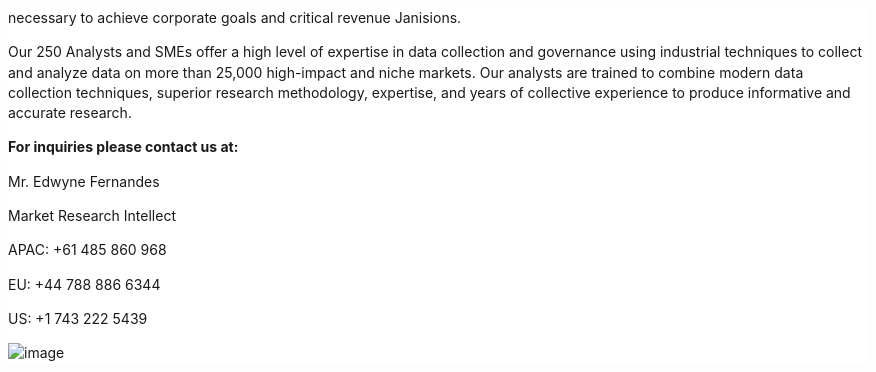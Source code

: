 necessary to achieve corporate goals and critical revenue Janisions.</p><p><span class="">Our 250 Analysts and SMEs offer a high level of expertise in data collection and governance using industrial techniques to collect and analyze data on more than 25,000 high-impact and niche markets. Our analysts are trained to combine modern data collection techniques, superior research methodology, expertise, and years of collective experience to produce informative and accurate research.</span></p><p><strong>For inquiries please contact us at:</strong></p><p>Mr. Edwyne Fernandes</p><p>Market Research Intellect</p><p>APAC: +61 485 860 968</p><p>EU: +44 788 886 6344</p><p>US: +1 743 222 5439</p>
![image](https://github.com/user-attachments/assets/605b8a2f-d580-4c69-9957-ea46563b2d25)
